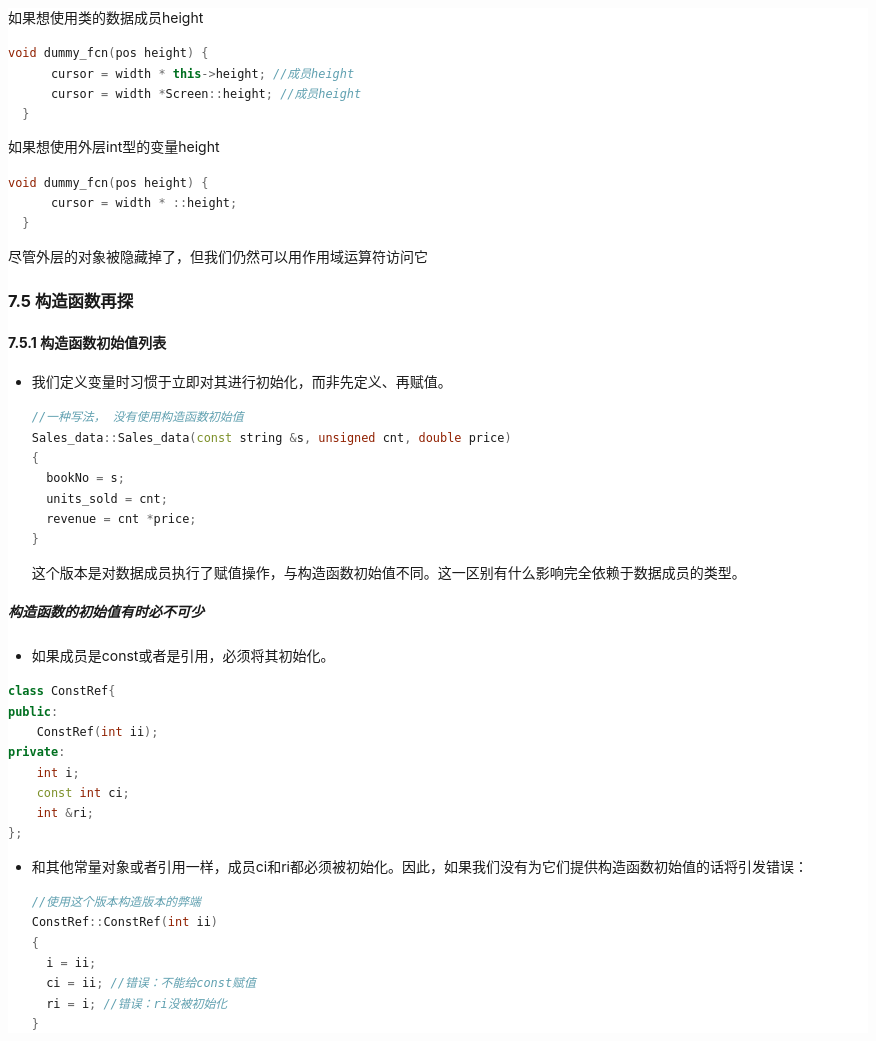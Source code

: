   如果想使用类的数据成员height

  ```c++
  void dummy_fcn(pos height) {
  		cursor = width * this->height; //成员height
      	cursor = width *Screen::height;	//成员height
  	}
  ```

  如果想使用外层int型的变量height

  ```c++
  void dummy_fcn(pos height) {
  		cursor = width * ::height; 
  	}
  ```

  尽管外层的对象被隐藏掉了，但我们仍然可以用作用域运算符访问它

  

### 7.5 构造函数再探

#### 7.5.1 构造函数初始值列表

- 我们定义变量时习惯于立即对其进行初始化，而非先定义、再赋值。

  ```c++
  //一种写法， 没有使用构造函数初始值
  Sales_data::Sales_data(const string &s, unsigned cnt, double price)
  {
  	bookNo = s;
  	units_sold = cnt;
  	revenue = cnt *price;
  }
  ```

  这个版本是对数据成员执行了赋值操作，与构造函数初始值不同。这一区别有什么影响完全依赖于数据成员的类型。

##### 构造函数的初始值有时必不可少

- 如果成员是const或者是引用，必须将其初始化。

```c++
class ConstRef{
public:
	ConstRef(int ii);
private:
	int i;
	const int ci;
	int &ri;
};
```

- 和其他常量对象或者引用一样，成员ci和ri都必须被初始化。因此，如果我们没有为它们提供构造函数初始值的话将引发错误：

  ```c++
  //使用这个版本构造版本的弊端
  ConstRef::ConstRef(int ii)
  {
  	i = ii; 
  	ci = ii; //错误：不能给const赋值
  	ri = i; //错误：ri没被初始化
  }
  ```
